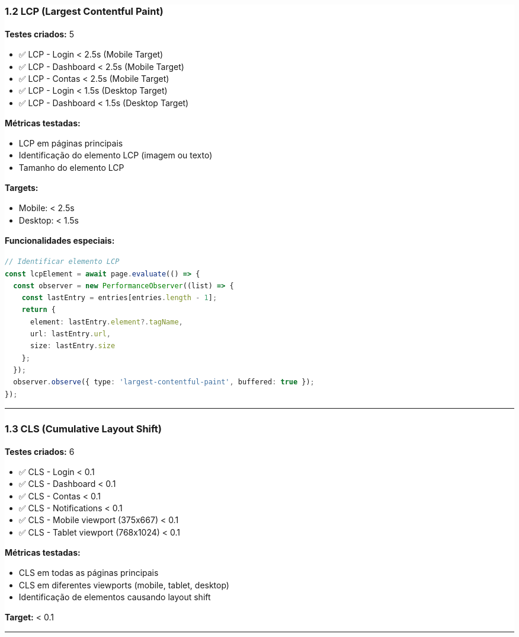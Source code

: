 
### 1.2 LCP (Largest Contentful Paint)

**Testes criados:** 5

- ✅ LCP - Login < 2.5s (Mobile Target)
- ✅ LCP - Dashboard < 2.5s (Mobile Target)
- ✅ LCP - Contas < 2.5s (Mobile Target)
- ✅ LCP - Login < 1.5s (Desktop Target)
- ✅ LCP - Dashboard < 1.5s (Desktop Target)

**Métricas testadas:**
- LCP em páginas principais
- Identificação do elemento LCP (imagem ou texto)
- Tamanho do elemento LCP

**Targets:**
- Mobile: < 2.5s
- Desktop: < 1.5s

**Funcionalidades especiais:**
```typescript
// Identificar elemento LCP
const lcpElement = await page.evaluate(() => {
  const observer = new PerformanceObserver((list) => {
    const lastEntry = entries[entries.length - 1];
    return {
      element: lastEntry.element?.tagName,
      url: lastEntry.url,
      size: lastEntry.size
    };
  });
  observer.observe({ type: 'largest-contentful-paint', buffered: true });
});
```

---

### 1.3 CLS (Cumulative Layout Shift)

**Testes criados:** 6

- ✅ CLS - Login < 0.1
- ✅ CLS - Dashboard < 0.1
- ✅ CLS - Contas < 0.1
- ✅ CLS - Notifications < 0.1
- ✅ CLS - Mobile viewport (375x667) < 0.1
- ✅ CLS - Tablet viewport (768x1024) < 0.1

**Métricas testadas:**
- CLS em todas as páginas principais
- CLS em diferentes viewports (mobile, tablet, desktop)
- Identificação de elementos causando layout shift

**Target:** < 0.1

---